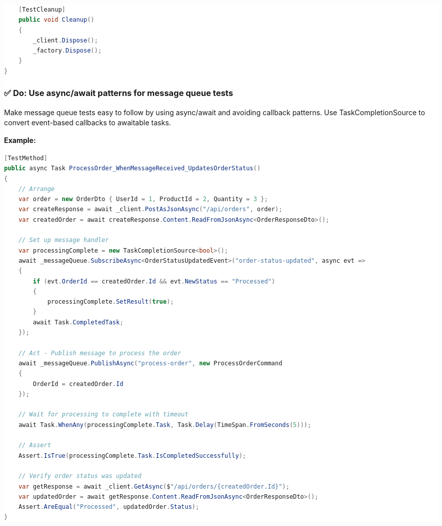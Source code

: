 ```csharp
    [TestCleanup]
    public void Cleanup()
    {
        _client.Dispose();
        _factory.Dispose();
    }
}
```

### ✅ Do: Use async/await patterns for message queue tests

Make message queue tests easy to follow by using async/await and avoiding callback patterns. Use TaskCompletionSource to convert event-based callbacks to awaitable tasks.

**Example:**
```csharp
[TestMethod]
public async Task ProcessOrder_WhenMessageReceived_UpdatesOrderStatus()
{
    // Arrange
    var order = new OrderDto { UserId = 1, ProductId = 2, Quantity = 3 };
    var createResponse = await _client.PostAsJsonAsync("/api/orders", order);
    var createdOrder = await createResponse.Content.ReadFromJsonAsync<OrderResponseDto>();
    
    // Set up message handler
    var processingComplete = new TaskCompletionSource<bool>();
    await _messageQueue.SubscribeAsync<OrderStatusUpdatedEvent>("order-status-updated", async evt => 
    {
        if (evt.OrderId == createdOrder.Id && evt.NewStatus == "Processed")
        {
            processingComplete.SetResult(true);
        }
        await Task.CompletedTask;
    });
    
    // Act - Publish message to process the order
    await _messageQueue.PublishAsync("process-order", new ProcessOrderCommand
    {
        OrderId = createdOrder.Id
    });
    
    // Wait for processing to complete with timeout
    await Task.WhenAny(processingComplete.Task, Task.Delay(TimeSpan.FromSeconds(5)));
    
    // Assert
    Assert.IsTrue(processingComplete.Task.IsCompletedSuccessfully);
    
    // Verify order status was updated
    var getResponse = await _client.GetAsync($"/api/orders/{createdOrder.Id}");
    var updatedOrder = await getResponse.Content.ReadFromJsonAsync<OrderResponseDto>();
    Assert.AreEqual("Processed", updatedOrder.Status);
}
```
